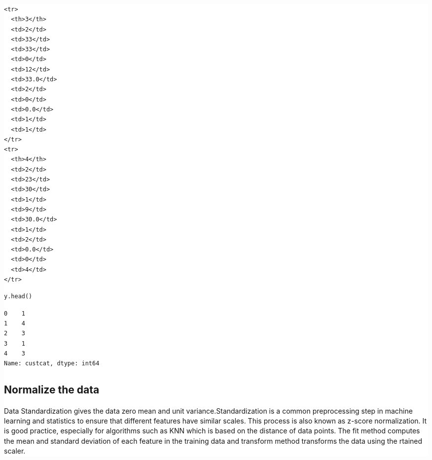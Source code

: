     <tr>
      <th>3</th>
      <td>2</td>
      <td>33</td>
      <td>33</td>
      <td>0</td>
      <td>12</td>
      <td>33.0</td>
      <td>2</td>
      <td>0</td>
      <td>0.0</td>
      <td>1</td>
      <td>1</td>
    </tr>
    <tr>
      <th>4</th>
      <td>2</td>
      <td>23</td>
      <td>30</td>
      <td>1</td>
      <td>9</td>
      <td>30.0</td>
      <td>1</td>
      <td>2</td>
      <td>0.0</td>
      <td>0</td>
      <td>4</td>
    </tr>
  </tbody>
</table>
</div>




```python
y.head()
```




    0    1
    1    4
    2    3
    3    1
    4    3
    Name: custcat, dtype: int64



## Normalize the data
Data Standardization gives the data zero mean and unit variance.Standardization is a common preprocessing step in machine learning and statistics to ensure that different features have similar scales. This process is also known as z-score normalization. It is good practice, especially for algorithms such as KNN which is based on the distance of data points.
The fit method computes the mean and standard deviation of each feature in the training data and transform method transforms the data using the rtained scaler.
